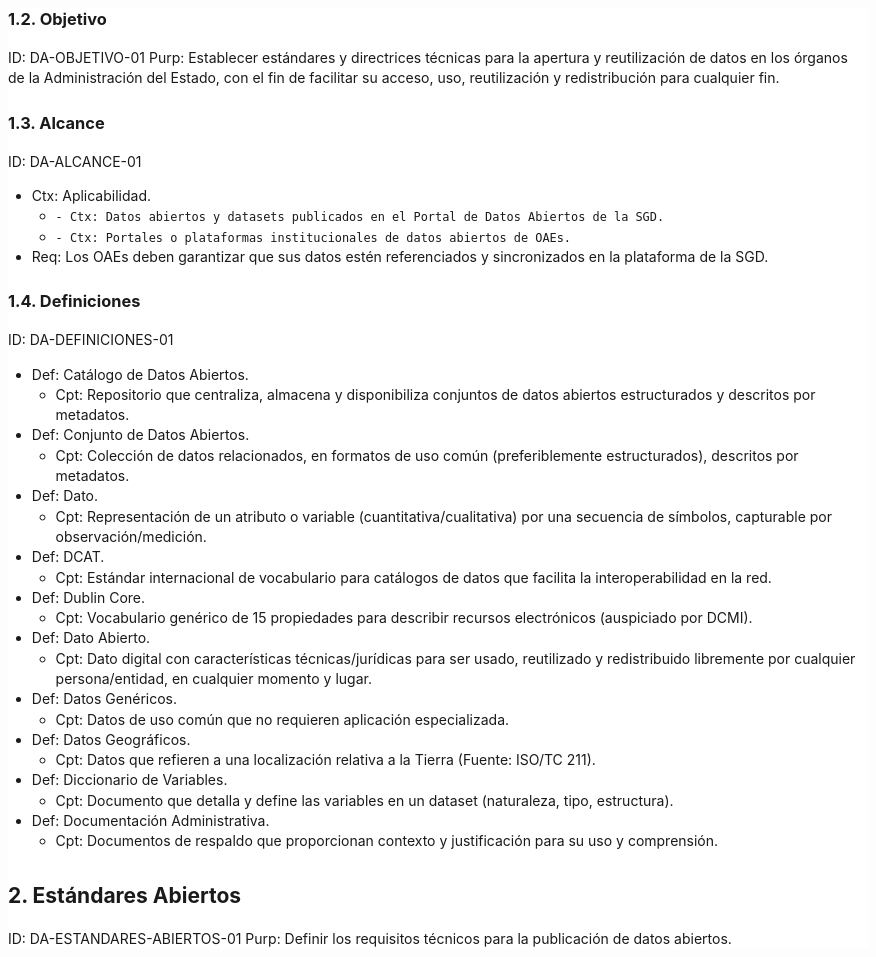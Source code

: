 ### 1.2. Objetivo

ID: DA-OBJETIVO-01
Purp: Establecer estándares y directrices técnicas para la apertura y reutilización de datos en los órganos de la Administración del Estado, con el fin de facilitar su acceso, uso, reutilización y redistribución para cualquier fin.

### 1.3. Alcance

ID: DA-ALCANCE-01

- Ctx: Aplicabilidad.
  - `- Ctx: Datos abiertos y datasets publicados en el Portal de Datos Abiertos de la SGD.`
  - `- Ctx: Portales o plataformas institucionales de datos abiertos de OAEs.`
- Req: Los OAEs deben garantizar que sus datos estén referenciados y sincronizados en la plataforma de la SGD.

### 1.4. Definiciones

ID: DA-DEFINICIONES-01

- Def: Catálogo de Datos Abiertos.
  - Cpt: Repositorio que centraliza, almacena y disponibiliza conjuntos de datos abiertos estructurados y descritos por metadatos.
- Def: Conjunto de Datos Abiertos.
  - Cpt: Colección de datos relacionados, en formatos de uso común (preferiblemente estructurados), descritos por metadatos.
- Def: Dato.
  - Cpt: Representación de un atributo o variable (cuantitativa/cualitativa) por una secuencia de símbolos, capturable por observación/medición.
- Def: DCAT.
  - Cpt: Estándar internacional de vocabulario para catálogos de datos que facilita la interoperabilidad en la red.
- Def: Dublin Core.
  - Cpt: Vocabulario genérico de 15 propiedades para describir recursos electrónicos (auspiciado por DCMI).
- Def: Dato Abierto.
  - Cpt: Dato digital con características técnicas/jurídicas para ser usado, reutilizado y redistribuido libremente por cualquier persona/entidad, en cualquier momento y lugar.
- Def: Datos Genéricos.
  - Cpt: Datos de uso común que no requieren aplicación especializada.
- Def: Datos Geográficos.
  - Cpt: Datos que refieren a una localización relativa a la Tierra (Fuente: ISO/TC 211).
- Def: Diccionario de Variables.
  - Cpt: Documento que detalla y define las variables en un dataset (naturaleza, tipo, estructura).
- Def: Documentación Administrativa.
  - Cpt: Documentos de respaldo que proporcionan contexto y justificación para su uso y comprensión.

## 2. Estándares Abiertos

ID: DA-ESTANDARES-ABIERTOS-01
Purp: Definir los requisitos técnicos para la publicación de datos abiertos.
